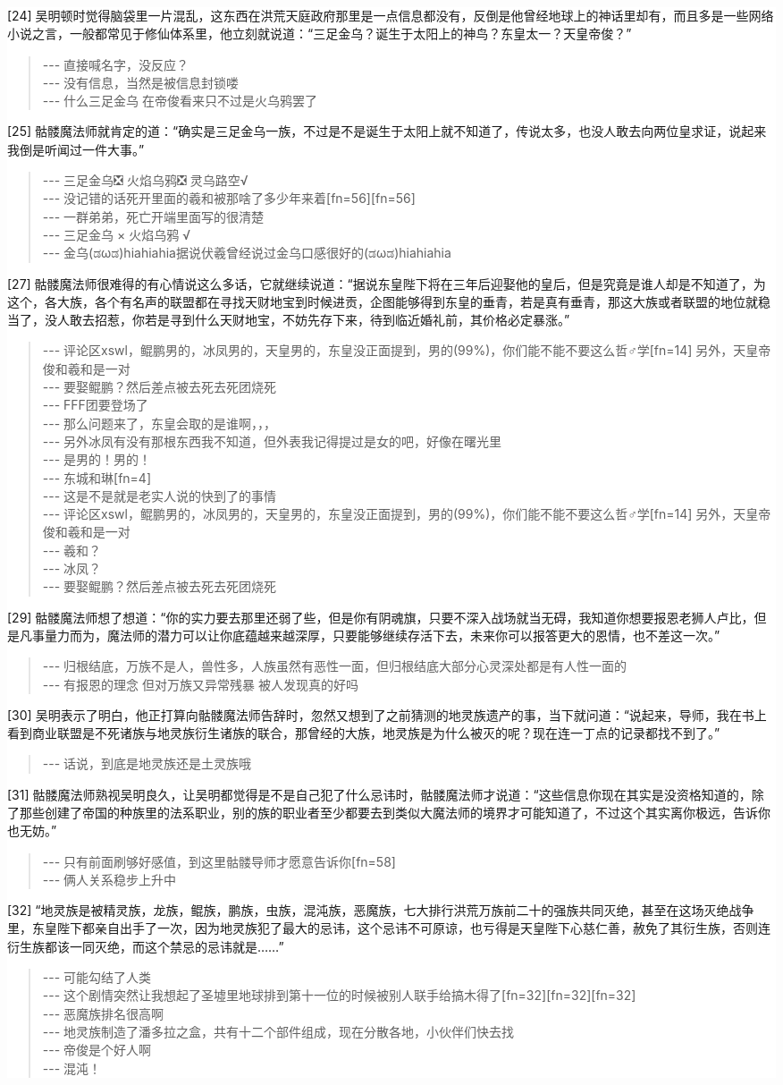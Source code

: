 [24] 吴明顿时觉得脑袋里一片混乱，这东西在洪荒天庭政府那里是一点信息都没有，反倒是他曾经地球上的神话里却有，而且多是一些网络小说之言，一般都常见于修仙体系里，他立刻就说道：“三足金乌？诞生于太阳上的神鸟？东皇太一？天皇帝俊？”
>--- 直接喊名字，没反应？<br>
>--- 没有信息，当然是被信息封锁喽<br>
>--- 什么三足金乌 在帝俊看来只不过是火乌鸦罢了<br>

[25] 骷髅魔法师就肯定的道：“确实是三足金乌一族，不过是不是诞生于太阳上就不知道了，传说太多，也没人敢去向两位皇求证，说起来我倒是听闻过一件大事。”
>--- 三足金乌❎
火焰乌鸦❎
灵乌路空√<br>
>--- 没记错的话死开里面的羲和被那啥了多少年来着[fn=56][fn=56]<br>
>--- 一群弟弟，死亡开端里面写的很清楚<br>
>--- 三足金乌 ×
火焰乌鸦 √<br>
>--- 金乌(ಡωಡ)hiahiahia据说伏羲曾经说过金乌口感很好的(ಡωಡ)hiahiahia<br>

[27] 骷髅魔法师很难得的有心情说这么多话，它就继续说道：“据说东皇陛下将在三年后迎娶他的皇后，但是究竟是谁人却是不知道了，为这个，各大族，各个有名声的联盟都在寻找天财地宝到时候进贡，企图能够得到东皇的垂青，若是真有垂青，那这大族或者联盟的地位就稳当了，没人敢去招惹，你若是寻到什么天财地宝，不妨先存下来，待到临近婚礼前，其价格必定暴涨。”
>--- 评论区xswl，鲲鹏男的，冰凤男的，天皇男的，东皇没正面提到，男的(99%)，你们能不能不要这么哲♂学[fn=14]
另外，天皇帝俊和羲和是一对<br>
>--- 要娶鲲鹏？然后差点被去死去死团烧死<br>
>--- FFF团要登场了<br>
>--- 那么问题来了，东皇会取的是谁啊，，，<br>
>--- 另外冰凤有没有那根东西我不知道，但外表我记得提过是女的吧，好像在曙光里<br>
>--- 是男的！男的！<br>
>--- 东城和琳[fn=4]<br>
>--- 这是不是就是老实人说的快到了的事情<br>
>--- 评论区xswl，鲲鹏男的，冰凤男的，天皇男的，东皇没正面提到，男的(99%)，你们能不能不要这么哲♂学[fn=14]
另外，天皇帝俊和羲和是一对<br>
>--- 羲和？<br>
>--- 冰凤？<br>
>--- 要娶鲲鹏？然后差点被去死去死团烧死<br>

[29] 骷髅魔法师想了想道：“你的实力要去那里还弱了些，但是你有阴魂旗，只要不深入战场就当无碍，我知道你想要报恩老狮人卢比，但是凡事量力而为，魔法师的潜力可以让你底蕴越来越深厚，只要能够继续存活下去，未来你可以报答更大的恩情，也不差这一次。”
>--- 归根结底，万族不是人，兽性多，人族虽然有恶性一面，但归根结底大部分心灵深处都是有人性一面的<br>
>--- 有报恩的理念 但对万族又异常残暴 被人发现真的好吗<br>

[30] 吴明表示了明白，他正打算向骷髅魔法师告辞时，忽然又想到了之前猜测的地灵族遗产的事，当下就问道：“说起来，导师，我在书上看到商业联盟是不死诸族与地灵族衍生诸族的联合，那曾经的大族，地灵族是为什么被灭的呢？现在连一丁点的记录都找不到了。”
>--- 话说，到底是地灵族还是土灵族哦<br>

[31] 骷髅魔法师熟视吴明良久，让吴明都觉得是不是自己犯了什么忌讳时，骷髅魔法师才说道：“这些信息你现在其实是没资格知道的，除了那些创建了帝国的种族里的法系职业，别的族的职业者至少都要去到类似大魔法师的境界才可能知道了，不过这个其实离你极远，告诉你也无妨。”
>--- 只有前面刷够好感值，到这里骷髅导师才愿意告诉你[fn=58]<br>
>--- 俩人关系稳步上升中<br>

[32] “地灵族是被精灵族，龙族，鲲族，鹏族，虫族，混沌族，恶魔族，七大排行洪荒万族前二十的强族共同灭绝，甚至在这场灭绝战争里，东皇陛下都亲自出手了一次，因为地灵族犯了最大的忌讳，这个忌讳不可原谅，也亏得是天皇陛下心慈仁善，赦免了其衍生族，否则连衍生族都该一同灭绝，而这个禁忌的忌讳就是……”
>--- 可能勾结了人类<br>
>--- 这个剧情突然让我想起了圣墟里地球排到第十一位的时候被别人联手给搞木得了[fn=32][fn=32][fn=32]<br>
>--- 恶魔族排名很高啊<br>
>--- 地灵族制造了潘多拉之盒，共有十二个部件组成，现在分散各地，小伙伴们快去找<br>
>--- 帝俊是个好人啊<br>
>--- 混沌！<br>
